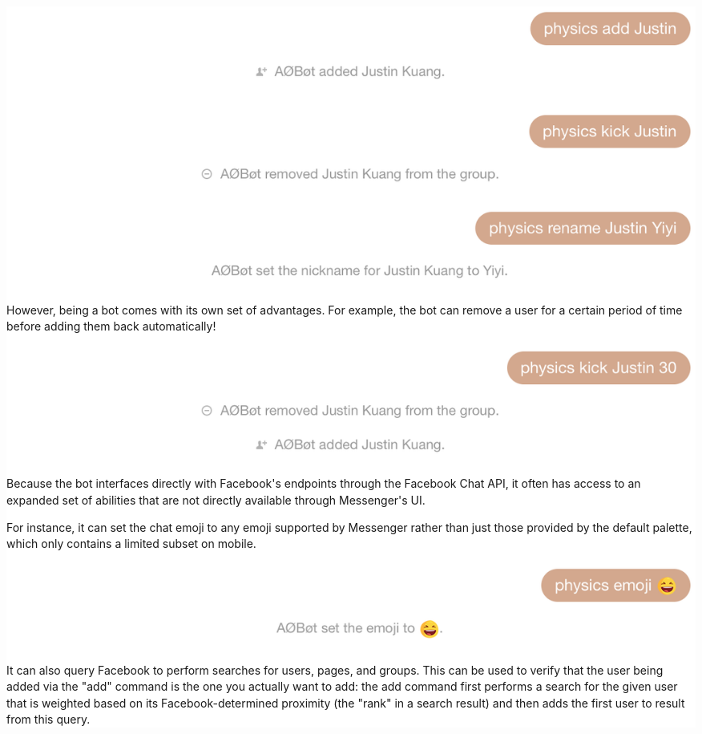 ![physics add](media/docs/add.png)

![physics kick](media/docs/kick.png)

![physics rename](media/docs/rename.png)

However, being a bot comes with its own set of advantages. For example, the bot can remove a user for a certain period of time before adding them back automatically!

![physics kick (time)](media/docs/kicktime.png)

Because the bot interfaces directly with Facebook's endpoints through the Facebook Chat API, it often has access to an expanded set of abilities that are not directly available through Messenger's UI.

For instance, it can set the chat emoji to any emoji supported by Messenger rather than just those provided by the default palette, which only contains a limited subset on mobile.

![physics emoji](media/docs/emoji.png)

It can also query Facebook to perform searches for users, pages, and groups. This can be used to verify that the user being added via the "add" command is the one you actually want to add: the add command first performs a search for the given user that is weighted based on its Facebook-determined proximity (the "rank" in a search result) and then adds the first user to result from this query.
